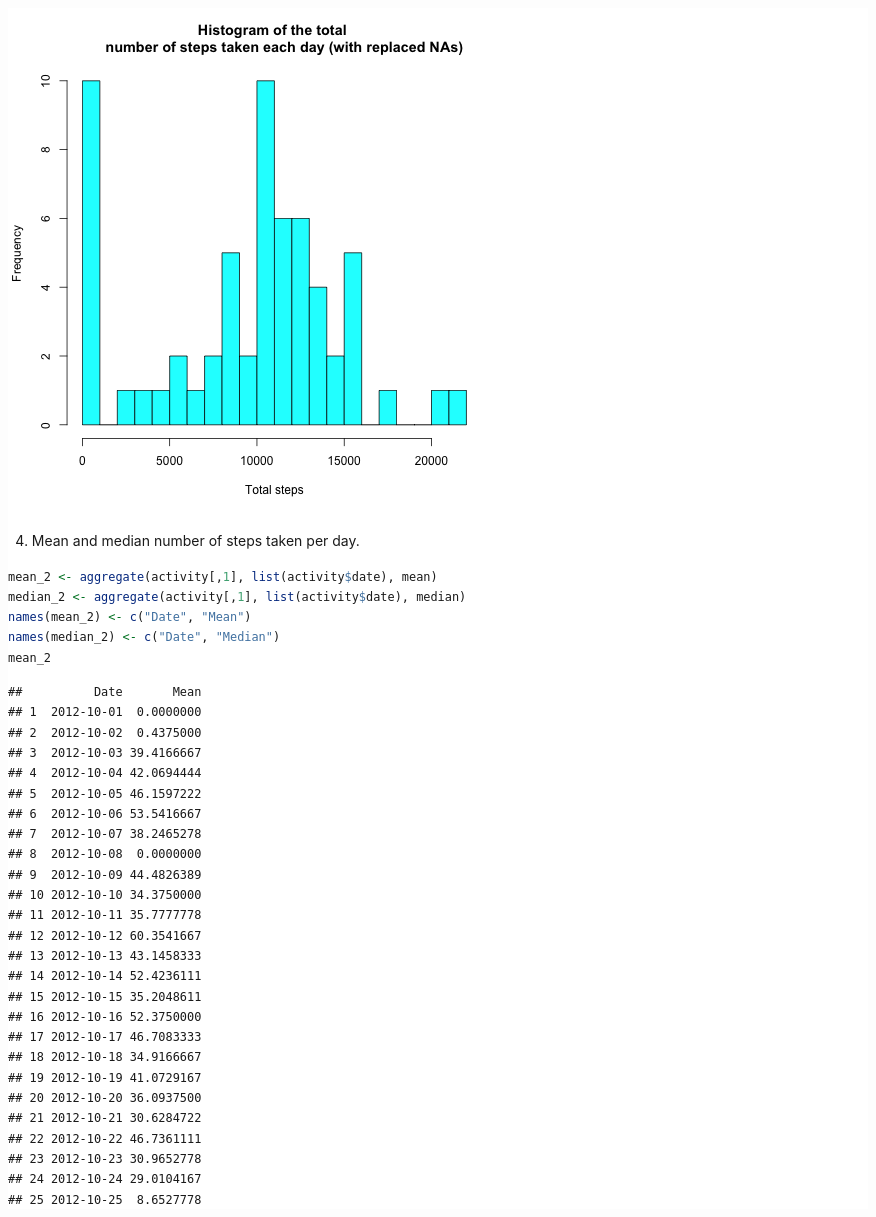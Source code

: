 ![plot of chunk unnamed-chunk-9](figure/unnamed-chunk-9-1.png) 

4. Mean and median number of steps taken per day.


```r
mean_2 <- aggregate(activity[,1], list(activity$date), mean)
median_2 <- aggregate(activity[,1], list(activity$date), median)
names(mean_2) <- c("Date", "Mean")
names(median_2) <- c("Date", "Median")
mean_2
```

```
##          Date       Mean
## 1  2012-10-01  0.0000000
## 2  2012-10-02  0.4375000
## 3  2012-10-03 39.4166667
## 4  2012-10-04 42.0694444
## 5  2012-10-05 46.1597222
## 6  2012-10-06 53.5416667
## 7  2012-10-07 38.2465278
## 8  2012-10-08  0.0000000
## 9  2012-10-09 44.4826389
## 10 2012-10-10 34.3750000
## 11 2012-10-11 35.7777778
## 12 2012-10-12 60.3541667
## 13 2012-10-13 43.1458333
## 14 2012-10-14 52.4236111
## 15 2012-10-15 35.2048611
## 16 2012-10-16 52.3750000
## 17 2012-10-17 46.7083333
## 18 2012-10-18 34.9166667
## 19 2012-10-19 41.0729167
## 20 2012-10-20 36.0937500
## 21 2012-10-21 30.6284722
## 22 2012-10-22 46.7361111
## 23 2012-10-23 30.9652778
## 24 2012-10-24 29.0104167
## 25 2012-10-25  8.6527778
```